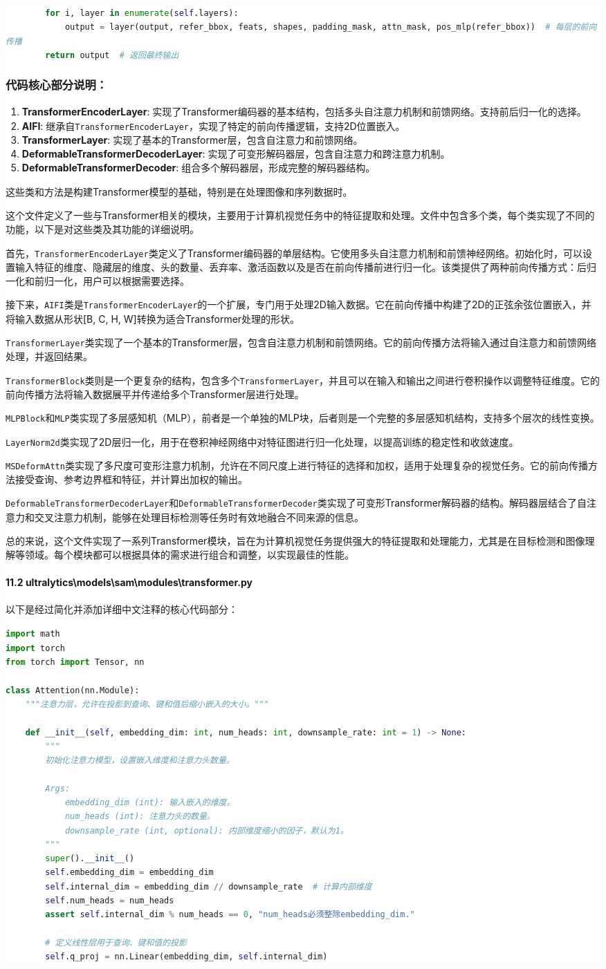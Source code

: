 ```python
        for i, layer in enumerate(self.layers):
            output = layer(output, refer_bbox, feats, shapes, padding_mask, attn_mask, pos_mlp(refer_bbox))  # 每层的前向传播
        return output  # 返回最终输出
```

### 代码核心部分说明：
1. **TransformerEncoderLayer**: 实现了Transformer编码器的基本结构，包括多头自注意力机制和前馈网络。支持前后归一化的选择。
2. **AIFI**: 继承自`TransformerEncoderLayer`，实现了特定的前向传播逻辑，支持2D位置嵌入。
3. **TransformerLayer**: 实现了基本的Transformer层，包含自注意力和前馈网络。
4. **DeformableTransformerDecoderLayer**: 实现了可变形解码器层，包含自注意力和跨注意力机制。
5. **DeformableTransformerDecoder**: 组合多个解码器层，形成完整的解码器结构。

这些类和方法是构建Transformer模型的基础，特别是在处理图像和序列数据时。

这个文件定义了一些与Transformer相关的模块，主要用于计算机视觉任务中的特征提取和处理。文件中包含多个类，每个类实现了不同的功能，以下是对这些类及其功能的详细说明。

首先，`TransformerEncoderLayer`类定义了Transformer编码器的单层结构。它使用多头自注意力机制和前馈神经网络。初始化时，可以设置输入特征的维度、隐藏层的维度、头的数量、丢弃率、激活函数以及是否在前向传播前进行归一化。该类提供了两种前向传播方式：后归一化和前归一化，用户可以根据需要选择。

接下来，`AIFI`类是`TransformerEncoderLayer`的一个扩展，专门用于处理2D输入数据。它在前向传播中构建了2D的正弦余弦位置嵌入，并将输入数据从形状[B, C, H, W]转换为适合Transformer处理的形状。

`TransformerLayer`类实现了一个基本的Transformer层，包含自注意力机制和前馈网络。它的前向传播方法将输入通过自注意力和前馈网络处理，并返回结果。

`TransformerBlock`类则是一个更复杂的结构，包含多个`TransformerLayer`，并且可以在输入和输出之间进行卷积操作以调整特征维度。它的前向传播方法将输入数据展平并传递给多个Transformer层进行处理。

`MLPBlock`和`MLP`类实现了多层感知机（MLP），前者是一个单独的MLP块，后者则是一个完整的多层感知机结构，支持多个层次的线性变换。

`LayerNorm2d`类实现了2D层归一化，用于在卷积神经网络中对特征图进行归一化处理，以提高训练的稳定性和收敛速度。

`MSDeformAttn`类实现了多尺度可变形注意力机制，允许在不同尺度上进行特征的选择和加权，适用于处理复杂的视觉任务。它的前向传播方法接受查询、参考边界框和特征，并计算出加权的输出。

`DeformableTransformerDecoderLayer`和`DeformableTransformerDecoder`类实现了可变形Transformer解码器的结构。解码器层结合了自注意力和交叉注意力机制，能够在处理目标检测等任务时有效地融合不同来源的信息。

总的来说，这个文件实现了一系列Transformer模块，旨在为计算机视觉任务提供强大的特征提取和处理能力，尤其是在目标检测和图像理解等领域。每个模块都可以根据具体的需求进行组合和调整，以实现最佳的性能。

#### 11.2 ultralytics\models\sam\modules\transformer.py

以下是经过简化并添加详细中文注释的核心代码部分：

```python
import math
import torch
from torch import Tensor, nn

class Attention(nn.Module):
    """注意力层，允许在投影到查询、键和值后缩小嵌入的大小。"""

    def __init__(self, embedding_dim: int, num_heads: int, downsample_rate: int = 1) -> None:
        """
        初始化注意力模型，设置嵌入维度和注意力头数量。

        Args:
            embedding_dim (int): 输入嵌入的维度。
            num_heads (int): 注意力头的数量。
            downsample_rate (int, optional): 内部维度缩小的因子，默认为1。
        """
        super().__init__()
        self.embedding_dim = embedding_dim
        self.internal_dim = embedding_dim // downsample_rate  # 计算内部维度
        self.num_heads = num_heads
        assert self.internal_dim % num_heads == 0, "num_heads必须整除embedding_dim."

        # 定义线性层用于查询、键和值的投影
        self.q_proj = nn.Linear(embedding_dim, self.internal_dim)
```